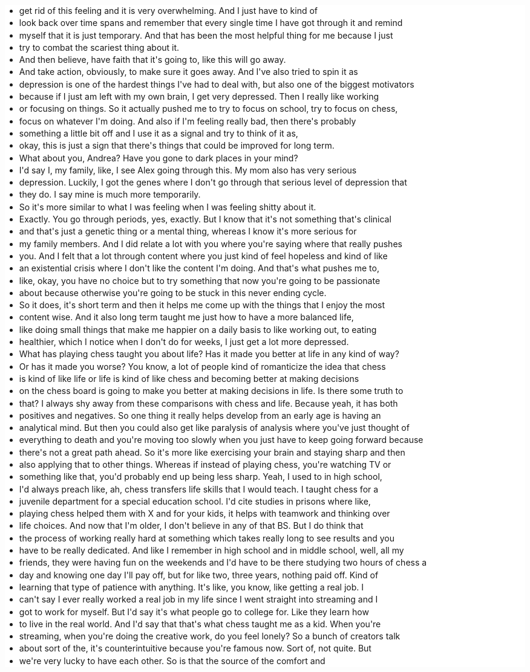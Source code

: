 *  get rid of this feeling and it is very overwhelming. And I just have to kind of
*  look back over time spans and remember that every single time I have got through it and remind
*  myself that it is just temporary. And that has been the most helpful thing for me because I just
*  try to combat the scariest thing about it.
*  And then believe, have faith that it's going to, like this will go away.
*  And take action, obviously, to make sure it goes away. And I've also tried to spin it as
*  depression is one of the hardest things I've had to deal with, but also one of the biggest motivators
*  because if I just am left with my own brain, I get very depressed. Then I really like working
*  or focusing on things. So it actually pushed me to try to focus on school, try to focus on chess,
*  focus on whatever I'm doing. And also if I'm feeling really bad, then there's probably
*  something a little bit off and I use it as a signal and try to think of it as,
*  okay, this is just a sign that there's things that could be improved for long term.
*  What about you, Andrea? Have you gone to dark places in your mind?
*  I'd say I, my family, like, I see Alex going through this. My mom also has very serious
*  depression. Luckily, I got the genes where I don't go through that serious level of depression that
*  they do. I say mine is much more temporarily.
*  So it's more similar to what I was feeling when I was feeling shitty about it.
*  Exactly. You go through periods, yes, exactly. But I know that it's not something that's clinical
*  and that's just a genetic thing or a mental thing, whereas I know it's more serious for
*  my family members. And I did relate a lot with you where you're saying where that really pushes
*  you. And I felt that a lot through content where you just kind of feel hopeless and kind of like
*  an existential crisis where I don't like the content I'm doing. And that's what pushes me to,
*  like, okay, you have no choice but to try something that now you're going to be passionate
*  about because otherwise you're going to be stuck in this never ending cycle.
*  So it does, it's short term and then it helps me come up with the things that I enjoy the most
*  content wise. And it also long term taught me just how to have a more balanced life,
*  like doing small things that make me happier on a daily basis to like working out, to eating
*  healthier, which I notice when I don't do for weeks, I just get a lot more depressed.
*  What has playing chess taught you about life? Has it made you better at life in any kind of way?
*  Or has it made you worse? You know, a lot of people kind of romanticize the idea that chess
*  is kind of like life or life is kind of like chess and becoming better at making decisions
*  on the chess board is going to make you better at making decisions in life. Is there some truth to
*  that? I always shy away from these comparisons with chess and life. Because yeah, it has both
*  positives and negatives. So one thing it really helps develop from an early age is having an
*  analytical mind. But then you could also get like paralysis of analysis where you've just thought of
*  everything to death and you're moving too slowly when you just have to keep going forward because
*  there's not a great path ahead. So it's more like exercising your brain and staying sharp and then
*  also applying that to other things. Whereas if instead of playing chess, you're watching TV or
*  something like that, you'd probably end up being less sharp. Yeah, I used to in high school,
*  I'd always preach like, ah, chess transfers life skills that I would teach. I taught chess for a
*  juvenile department for a special education school. I'd cite studies in prisons where like,
*  playing chess helped them with X and for your kids, it helps with teamwork and thinking over
*  life choices. And now that I'm older, I don't believe in any of that BS. But I do think that
*  the process of working really hard at something which takes really long to see results and you
*  have to be really dedicated. And like I remember in high school and in middle school, well, all my
*  friends, they were having fun on the weekends and I'd have to be there studying two hours of chess a
*  day and knowing one day I'll pay off, but for like two, three years, nothing paid off. Kind of
*  learning that type of patience with anything. It's like, you know, like getting a real job. I
*  can't say I ever really worked a real job in my life since I went straight into streaming and I
*  got to work for myself. But I'd say it's what people go to college for. Like they learn how
*  to live in the real world. And I'd say that that's what chess taught me as a kid. When you're
*  streaming, when you're doing the creative work, do you feel lonely? So a bunch of creators talk
*  about sort of the, it's counterintuitive because you're famous now. Sort of, not quite. But
*  we're very lucky to have each other. So is that the source of the comfort and